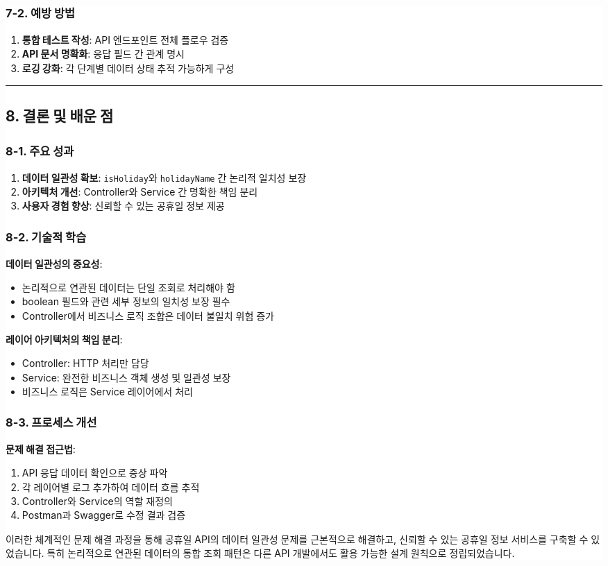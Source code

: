 ### 7-2. 예방 방법

1. **통합 테스트 작성**: API 엔드포인트 전체 플로우 검증
2. **API 문서 명확화**: 응답 필드 간 관계 명시
3. **로깅 강화**: 각 단계별 데이터 상태 추적 가능하게 구성

---

## 8. 결론 및 배운 점

### 8-1. 주요 성과

1. **데이터 일관성 확보**: `isHoliday`와 `holidayName` 간 논리적 일치성 보장
2. **아키텍처 개선**: Controller와 Service 간 명확한 책임 분리
3. **사용자 경험 향상**: 신뢰할 수 있는 공휴일 정보 제공

### 8-2. 기술적 학습

**데이터 일관성의 중요성**:
- 논리적으로 연관된 데이터는 단일 조회로 처리해야 함
- boolean 필드와 관련 세부 정보의 일치성 보장 필수
- Controller에서 비즈니스 로직 조합은 데이터 불일치 위험 증가

**레이어 아키텍처의 책임 분리**:
- Controller: HTTP 처리만 담당
- Service: 완전한 비즈니스 객체 생성 및 일관성 보장
- 비즈니스 로직은 Service 레이어에서 처리

### 8-3. 프로세스 개선

**문제 해결 접근법**:
1. API 응답 데이터 확인으로 증상 파악
2. 각 레이어별 로그 추가하여 데이터 흐름 추적
3. Controller와 Service의 역할 재정의
4. Postman과 Swagger로 수정 결과 검증

이러한 체계적인 문제 해결 과정을 통해 공휴일 API의 데이터 일관성 문제를 근본적으로 해결하고, 신뢰할 수 있는 공휴일 정보 서비스를 구축할 수 있었습니다. 특히 논리적으로 연관된 데이터의 통합 조회 패턴은 다른 API 개발에서도 활용 가능한 설계 원칙으로 정립되었습니다.